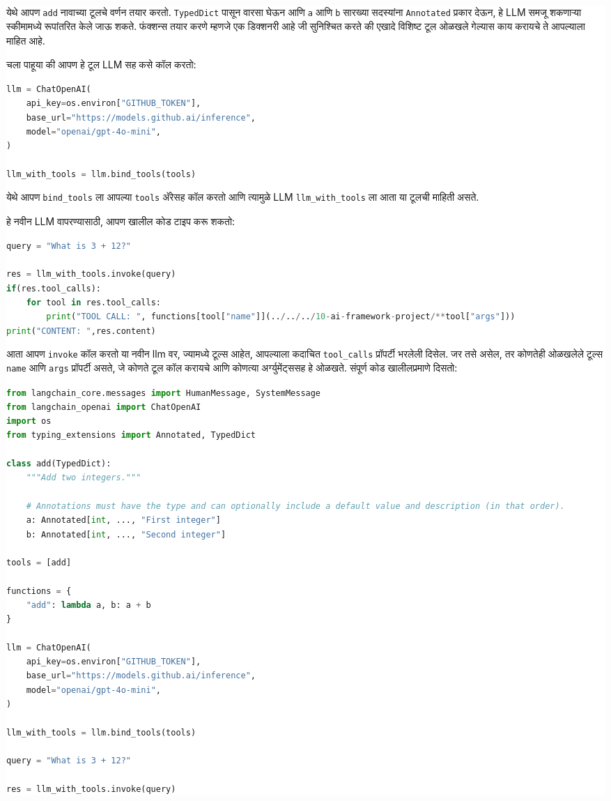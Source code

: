 येथे आपण `add` नावाच्या टूलचे वर्णन तयार करतो. `TypedDict` पासून वारसा घेऊन आणि `a` आणि `b` सारख्या सदस्यांना `Annotated` प्रकार देऊन, हे LLM समजू शकणाऱ्या स्कीमामध्ये रूपांतरित केले जाऊ शकते. फंक्शन्स तयार करणे म्हणजे एक डिक्शनरी आहे जी सुनिश्चित करते की एखादे विशिष्ट टूल ओळखले गेल्यास काय करायचे ते आपल्याला माहित आहे.

चला पाहूया की आपण हे टूल LLM सह कसे कॉल करतो:

```python
llm = ChatOpenAI(
    api_key=os.environ["GITHUB_TOKEN"],
    base_url="https://models.github.ai/inference",
    model="openai/gpt-4o-mini",
)

llm_with_tools = llm.bind_tools(tools)
```

येथे आपण `bind_tools` ला आपल्या `tools` अ‍ॅरेसह कॉल करतो आणि त्यामुळे LLM `llm_with_tools` ला आता या टूलची माहिती असते.

हे नवीन LLM वापरण्यासाठी, आपण खालील कोड टाइप करू शकतो:

```python
query = "What is 3 + 12?"

res = llm_with_tools.invoke(query)
if(res.tool_calls):
    for tool in res.tool_calls:
        print("TOOL CALL: ", functions[tool["name"]](../../../10-ai-framework-project/**tool["args"]))
print("CONTENT: ",res.content)
```

आता आपण `invoke` कॉल करतो या नवीन llm वर, ज्यामध्ये टूल्स आहेत, आपल्याला कदाचित `tool_calls` प्रॉपर्टी भरलेली दिसेल. जर तसे असेल, तर कोणतेही ओळखलेले टूल्स `name` आणि `args` प्रॉपर्टी असते, जे कोणते टूल कॉल करायचे आणि कोणत्या अर्ग्युमेंट्ससह हे ओळखते. संपूर्ण कोड खालीलप्रमाणे दिसतो:

```python
from langchain_core.messages import HumanMessage, SystemMessage
from langchain_openai import ChatOpenAI
import os
from typing_extensions import Annotated, TypedDict

class add(TypedDict):
    """Add two integers."""

    # Annotations must have the type and can optionally include a default value and description (in that order).
    a: Annotated[int, ..., "First integer"]
    b: Annotated[int, ..., "Second integer"]

tools = [add]

functions = {
    "add": lambda a, b: a + b
}

llm = ChatOpenAI(
    api_key=os.environ["GITHUB_TOKEN"],
    base_url="https://models.github.ai/inference",
    model="openai/gpt-4o-mini",
)

llm_with_tools = llm.bind_tools(tools)

query = "What is 3 + 12?"

res = llm_with_tools.invoke(query)
```